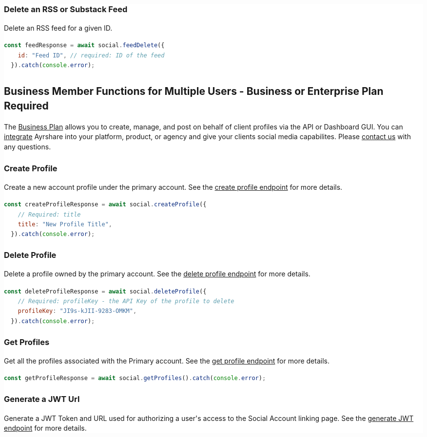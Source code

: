 ### Delete an RSS or Substack Feed

Delete an RSS feed for a given ID.

``` javascript
const feedResponse = await social.feedDelete({
    id: "Feed ID", // required: ID of the feed
  }).catch(console.error);
```

## Business Member Functions for Multiple Users - Business or Enterprise Plan Required

The [Business Plan](https://www.ayrshare.com/business-plan-for-multiple-users/) allows you to create, manage, and post on behalf of client profiles via the API or Dashboard GUI. You can [integrate](https://docs.ayrshare.com/multiple-client-accounts/overview) Ayrshare into your platform, product, or agency and give your clients social media capabilites. Please [contact us](mailto:contact@ayrshare.com) with any questions.

### Create Profile

Create a new account profile under the primary account. See the [create profile endpoint](https://docs.ayrshare.com/rest-api/endpoints/profiles#create-a-new-profile) for more details.

``` javascript
const createProfileResponse = await social.createProfile({
    // Required: title
    title: "New Profile Title",
  }).catch(console.error);
```

### Delete Profile

Delete a profile owned by the primary account. See the [delete profile endpoint](https://docs.ayrshare.com/rest-api/endpoints/profiles#delete-a-profile) for more details.

``` javascript
const deleteProfileResponse = await social.deleteProfile({
    // Required: profileKey - the API Key of the profile to delete
    profileKey: "JI9s-kJII-9283-OMKM",
  }).catch(console.error);
```

### Get Profiles

Get all the profiles associated with the Primary account. See the [get profile endpoint](https://docs.ayrshare.com/rest-api/endpoints/profiles#get-profiles) for more details.

``` javascript
const getProfileResponse = await social.getProfiles().catch(console.error);
```

### Generate a JWT Url

Generate a JWT Token and URL used for authorizing a user's access to the Social Account linking page. See the [generate JWT endpoint](https://docs.ayrshare.com/rest-api/endpoints/profiles#generate-a-jwt) for more details.
